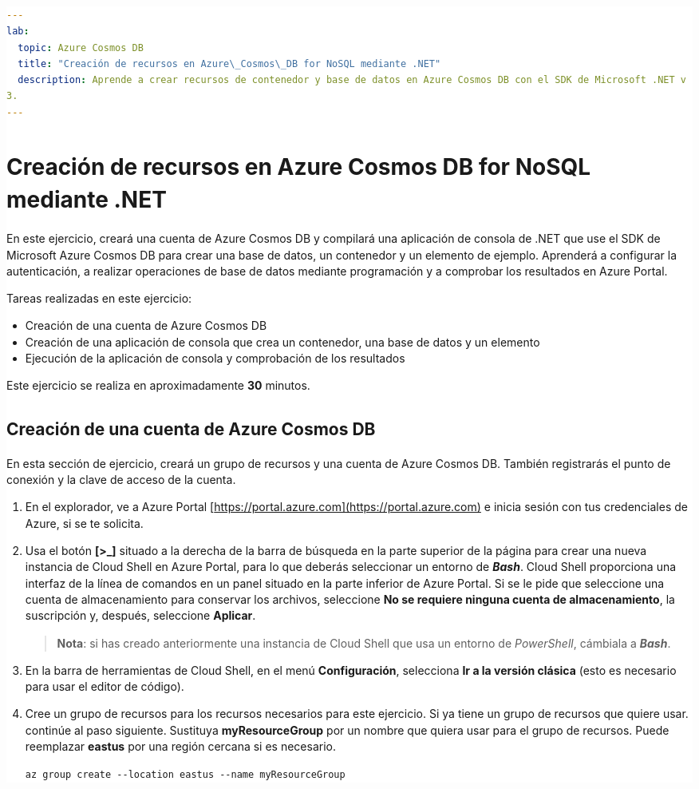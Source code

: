 ```yaml
---
lab:
  topic: Azure Cosmos DB
  title: "Creación de recursos en Azure\_Cosmos\_DB for NoSQL mediante .NET"
  description: Aprende a crear recursos de contenedor y base de datos en Azure Cosmos DB con el SDK de Microsoft .NET v3.
---
```


# Creación de recursos en Azure Cosmos DB for NoSQL mediante .NET

En este ejercicio, creará una cuenta de Azure Cosmos DB y compilará una aplicación de consola de .NET que use el SDK de Microsoft Azure Cosmos DB para crear una base de datos, un contenedor y un elemento de ejemplo. Aprenderá a configurar la autenticación, a realizar operaciones de base de datos mediante programación y a comprobar los resultados en Azure Portal.

Tareas realizadas en este ejercicio:

* Creación de una cuenta de Azure Cosmos DB
* Creación de una aplicación de consola que crea un contenedor, una base de datos y un elemento
* Ejecución de la aplicación de consola y comprobación de los resultados

Este ejercicio se realiza en aproximadamente **30** minutos.

## Creación de una cuenta de Azure Cosmos DB

En esta sección de ejercicio, creará un grupo de recursos y una cuenta de Azure Cosmos DB. También registrarás el punto de conexión y la clave de acceso de la cuenta.

1. En el explorador, ve a Azure Portal [https://portal.azure.com](https://portal.azure.com) e inicia sesión con tus credenciales de Azure, si se te solicita.

1. Usa el botón **[\>_]** situado a la derecha de la barra de búsqueda en la parte superior de la página para crear una nueva instancia de Cloud Shell en Azure Portal, para lo que deberás seleccionar un entorno de ***Bash***. Cloud Shell proporciona una interfaz de la línea de comandos en un panel situado en la parte inferior de Azure Portal. Si se le pide que seleccione una cuenta de almacenamiento para conservar los archivos, seleccione **No se requiere ninguna cuenta de almacenamiento**, la suscripción y, después, seleccione **Aplicar**.

    > **Nota**: si has creado anteriormente una instancia de Cloud Shell que usa un entorno de *PowerShell*, cámbiala a ***Bash***.

1. En la barra de herramientas de Cloud Shell, en el menú **Configuración**, selecciona **Ir a la versión clásica** (esto es necesario para usar el editor de código).

1. Cree un grupo de recursos para los recursos necesarios para este ejercicio. Si ya tiene un grupo de recursos que quiere usar. continúe al paso siguiente. Sustituya **myResourceGroup** por un nombre que quiera usar para el grupo de recursos. Puede reemplazar **eastus** por una región cercana si es necesario.

    ```
    az group create --location eastus --name myResourceGroup
    ```
